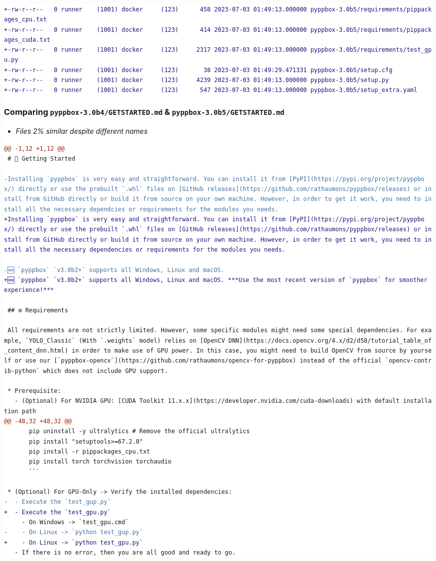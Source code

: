 ```diff
+-rw-r--r--   0 runner    (1001) docker     (123)      458 2023-07-03 01:49:13.000000 pyppbox-3.0b5/requirements/pippackages_cpu.txt
+-rw-r--r--   0 runner    (1001) docker     (123)      414 2023-07-03 01:49:13.000000 pyppbox-3.0b5/requirements/pippackages_cuda.txt
+-rw-r--r--   0 runner    (1001) docker     (123)     2317 2023-07-03 01:49:13.000000 pyppbox-3.0b5/requirements/test_gpu.py
+-rw-r--r--   0 runner    (1001) docker     (123)       38 2023-07-03 01:49:29.471331 pyppbox-3.0b5/setup.cfg
+-rw-r--r--   0 runner    (1001) docker     (123)     4239 2023-07-03 01:49:13.000000 pyppbox-3.0b5/setup.py
+-rw-r--r--   0 runner    (1001) docker     (123)      547 2023-07-03 01:49:13.000000 pyppbox-3.0b5/setup_extra.yaml
```

### Comparing `pyppbox-3.0b4/GETSTARTED.md` & `pyppbox-3.0b5/GETSTARTED.md`

 * *Files 2% similar despite different names*

```diff
@@ -1,12 +1,12 @@
 # 🚀 Getting Started
 
-Installing `pyppbox` is very easy and straightforward. You can install it from [PyPI](https://pypi.org/project/pyppbox/) directly or use the prebuilt `.whl` files on [GitHub releases](https://github.com/rathaumons/pyppbox/releases) or install from GitHub directly or build it from source on your own machine. However, in order to get it work, you need to install all the necessary dependcies or requirements for the modules you needs.
+Installing `pyppbox` is very easy and straightforward. You can install it from [PyPI](https://pypi.org/project/pyppbox/) directly or use the prebuilt `.whl` files on [GitHub releases](https://github.com/rathaumons/pyppbox/releases) or install from GitHub directly or build it from source on your own machine. However, in order to get it work, you need to install all the necessary dependencies or requirements for the modules you needs.
 
-🆕 `pyppbox` `v3.0b2+` supports all Windows, Linux and macOS.
+🆕 `pyppbox` `v3.0b2+` supports all Windows, Linux and macOS. ***Use the most recent version of `pyppbox` for smoother experience!***
 
 ## ⚙️ Requirements
 
 All requirements are not strictly limited. However, some specific modules might need some special dependencies. For example, `YOLO_Classic` (With `.weights` model) relies on [OpenCV DNN](https://docs.opencv.org/4.x/d2/d58/tutorial_table_of_content_dnn.html) in order to make use of GPU power. In this case, you might need to build OpenCV from source by yourself or use our [`pyppbox-opencv`](https://github.com/rathaumons/opencv-for-pyppbox) instead of the official `opencv-contrib-python` which does not include GPU support.
 
 * Prerequisite: 
   - (Optional) For NVIDIA GPU: [CUDA Toolkit 11.x.x](https://developer.nvidia.com/cuda-downloads) with default installation path
@@ -48,32 +48,32 @@
       pip uninstall -y ultralytics # Remove the official ultralytics
       pip install "setuptools>=67.2.0"
       pip install -r pippackages_cpu.txt
       pip install torch torchvision torchaudio
       ```
 
 * (Optional) For GPU-Only -> Verify the installed dependencies:
-  - Execute the `test_gup.py`
+  - Execute the `test_gpu.py`
     - On Windows -> `test_gpu.cmd`
-    - On Linux -> `python test_gup.py`
+    - On Linux -> `python test_gpu.py`
   - If there is no error, then you are all good and ready to go.
```